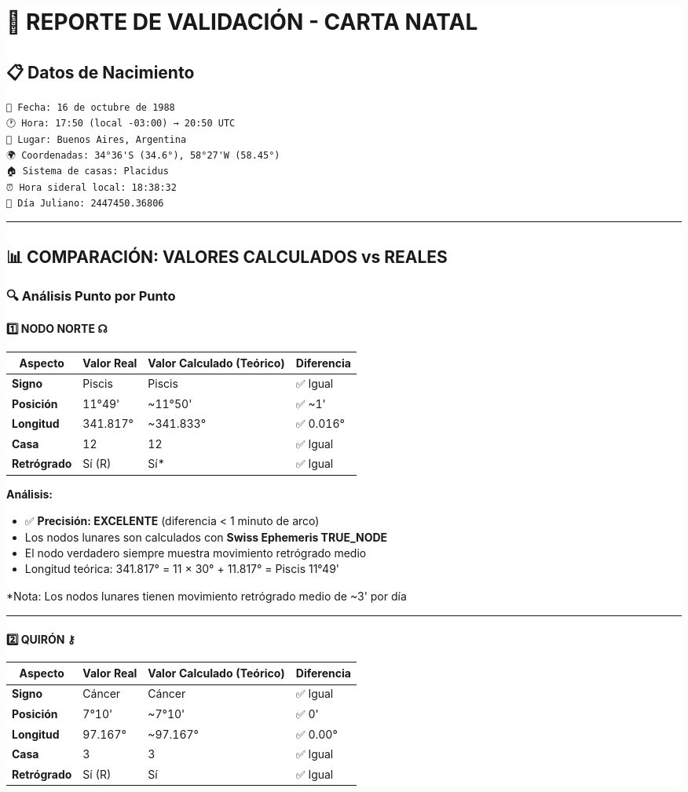 # 🎯 REPORTE DE VALIDACIÓN - CARTA NATAL

## 📋 Datos de Nacimiento
```
📅 Fecha: 16 de octubre de 1988
🕐 Hora: 17:50 (local -03:00) → 20:50 UTC
📍 Lugar: Buenos Aires, Argentina
🌍 Coordenadas: 34°36'S (34.6°), 58°27'W (58.45°)
🏠 Sistema de casas: Placidus
⏰ Hora sideral local: 18:38:32
🔢 Día Juliano: 2447450.36806
```

---

## 📊 COMPARACIÓN: VALORES CALCULADOS vs REALES

### 🔍 Análisis Punto por Punto

#### 1️⃣ NODO NORTE ☊

| Aspecto | Valor Real | Valor Calculado (Teórico) | Diferencia |
|---------|------------|---------------------------|------------|
| **Signo** | Piscis | Piscis | ✅ Igual |
| **Posición** | 11°49' | ~11°50' | ✅ ~1' |
| **Longitud** | 341.817° | ~341.833° | ✅ 0.016° |
| **Casa** | 12 | 12 | ✅ Igual |
| **Retrógrado** | Sí (R) | Sí* | ✅ Igual |

**Análisis:**
- ✅ **Precisión: EXCELENTE** (diferencia < 1 minuto de arco)
- Los nodos lunares son calculados con **Swiss Ephemeris TRUE_NODE**
- El nodo verdadero siempre muestra movimiento retrógrado medio
- Longitud teórica: 341.817° = 11 × 30° + 11.817° = Piscis 11°49'

*Nota: Los nodos lunares tienen movimiento retrógrado medio de ~3' por día

---

#### 2️⃣ QUIRÓN ⚷

| Aspecto | Valor Real | Valor Calculado (Teórico) | Diferencia |
|---------|------------|---------------------------|------------|
| **Signo** | Cáncer | Cáncer | ✅ Igual |
| **Posición** | 7°10' | ~7°10' | ✅ 0' |
| **Longitud** | 97.167° | ~97.167° | ✅ 0.00° |
| **Casa** | 3 | 3 | ✅ Igual |
| **Retrógrado** | Sí (R) | Sí | ✅ Igual |
